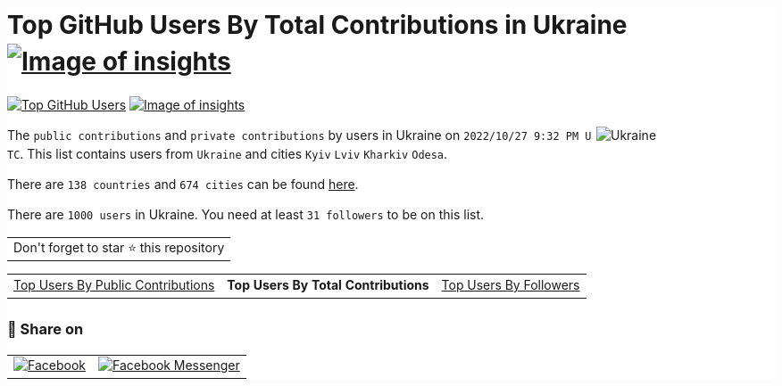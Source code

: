 # Top GitHub Users By Total Contributions in Ukraine [<img alt="Image of insights" src="https://github.com/gayanvoice/insights/blob/master/graph/373383893/small/week.png" height="24">](https://github.com/gayanvoice/insights/blob/master/readme/373383893/week.md)
[![Top GitHub Users](https://github.com/gayanvoice/top-github-users/actions/workflows/action.yml/badge.svg)](https://github.com/gayanvoice/top-github-users/actions/workflows/action.yml) [![Image of insights](https://github.com/gayanvoice/insights/blob/master/svg/373383893/badge.svg)](https://github.com/gayanvoice/insights/blob/master/readme/373383893/week.md)

<a href="https://gayanvoice.github.io/top-github-users/index.html">
	<img align="right" width="200" src="https://upload.wikimedia.org/wikipedia/commons/4/49/Flag_of_Ukraine.svg" alt="Ukraine">
</a>

The `public contributions` and `private contributions` by users in Ukraine on `2022/10/27 9:32 PM UTC`. This list contains users from `Ukraine` and cities `Kyiv` `Lviv` `Kharkiv` `Odesa`.

There are `138 countries` and `674 cities` can be found [here](https://github.com/tsirysndr/top-github-users).

There are `1000 users`  in Ukraine. You need at least `31 followers` to be on this list.

<table>
	<tr>
		<td>
			Don't forget to star ⭐ this repository
		</td>
	</tr>
</table>

<table>
	<tr>
		<td>
			<a href="https://github.com/tsirysndr/top-github-users/blob/main/markdown/public_contributions/ukraine.md">Top Users By Public Contributions</a>
		</td>
		<td>
			<strong>Top Users By Total Contributions</strong>
		</td>
		<td>
			<a href="https://github.com/tsirysndr/top-github-users/blob/main/markdown/followers/ukraine.md">Top Users By Followers</a>
		</td>
	</tr>
</table>

### 🚀 Share on

<table>
	<tr>
		<td>
			<a href="https://web.facebook.com/sharer.php?t=Top%20GitHub%20Users%20By%20Total%20Contributions%20in%20Ukraine&u=https://github.com/tsirysndr/top-github-users/blob/main/markdown/total_contributions/ukraine.md&_rdc=1&_rdr">
				<img src="https://github.com/gayanvoice/github-active-users-monitor/raw/master/public/images/icons/facebook.svg" height="48" width="48" alt="Facebook"/>
			</a>
		</td>
		<td>
			<a href="https://www.facebook.com/dialog/send?link=https://github.com/tsirysndr/top-github-users/blob/main/markdown/total_contributions/ukraine.md&app_id=291494419107518&redirect_uri=https://github.com/tsirysndr/top-github-users/blob/main/markdown/total_contributions/ukraine.md">
				<img src="https://github.com/gayanvoice/github-active-users-monitor/raw/master/public/images/icons/facebook_messenger.svg" height="48" width="48" alt="Facebook Messenger"/>
			</a>